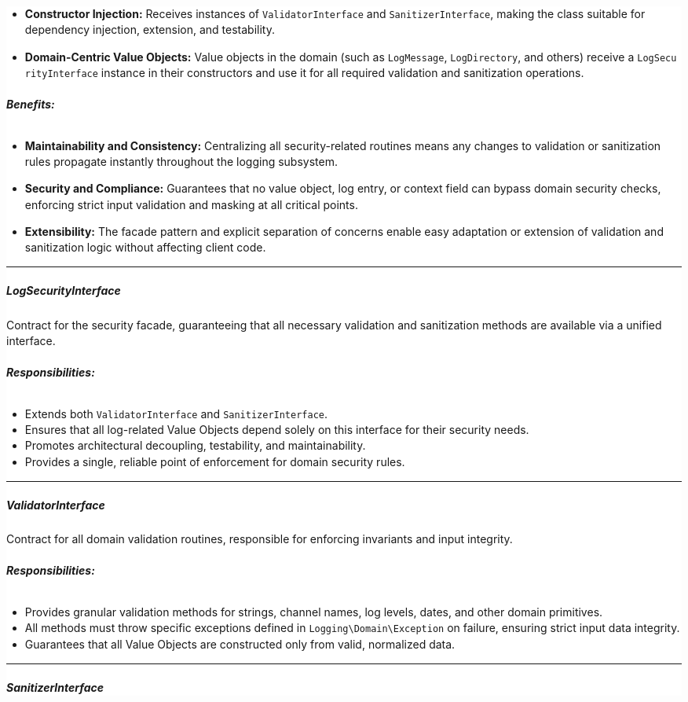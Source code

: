 * **Constructor Injection:**
  Receives instances of `ValidatorInterface` and `SanitizerInterface`, making the class suitable for dependency injection, extension, and testability.

* **Domain-Centric Value Objects:**
  Value objects in the domain (such as `LogMessage`, `LogDirectory`, and others) receive a `LogSecurityInterface` instance in their constructors and use it for all required validation and sanitization operations.

###### **Benefits:**

* **Maintainability and Consistency:**
  Centralizing all security-related routines means any changes to validation or sanitization rules propagate instantly throughout the logging subsystem.

* **Security and Compliance:**
  Guarantees that no value object, log entry, or context field can bypass domain security checks, enforcing strict input validation and masking at all critical points.

* **Extensibility:**
  The facade pattern and explicit separation of concerns enable easy adaptation or extension of validation and sanitization logic without affecting client code.

---

##### LogSecurityInterface

Contract for the security facade, guaranteeing that all necessary validation and sanitization methods are available via a unified interface.

###### **Responsibilities:**

* Extends both `ValidatorInterface` and `SanitizerInterface`.
* Ensures that all log-related Value Objects depend solely on this interface for their security needs.
* Promotes architectural decoupling, testability, and maintainability.
* Provides a single, reliable point of enforcement for domain security rules.

---

##### ValidatorInterface

Contract for all domain validation routines, responsible for enforcing invariants and input integrity.

###### **Responsibilities:**

* Provides granular validation methods for strings, channel names, log levels, dates, and other domain primitives.
* All methods must throw specific exceptions defined in `Logging\Domain\Exception` on failure, ensuring strict input data integrity.
* Guarantees that all Value Objects are constructed only from valid, normalized data.

---

##### SanitizerInterface
